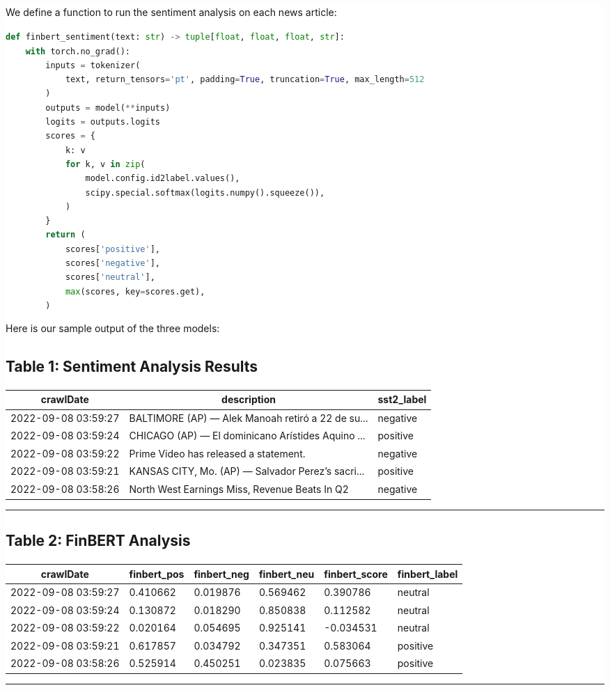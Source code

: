 We define a function to run the sentiment analysis on each news article:
```python
def finbert_sentiment(text: str) -> tuple[float, float, float, str]:
    with torch.no_grad():
        inputs = tokenizer(
            text, return_tensors='pt', padding=True, truncation=True, max_length=512
        )
        outputs = model(**inputs)
        logits = outputs.logits
        scores = {
            k: v
            for k, v in zip(
                model.config.id2label.values(),
                scipy.special.softmax(logits.numpy().squeeze()),
            )
        }
        return (
            scores['positive'],
            scores['negative'],
            scores['neutral'],
            max(scores, key=scores.get),
        )
```

Here is our sample output of the three models:

## Table 1: Sentiment Analysis Results

| crawlDate            | description                                                                 | sst2_label |
|----------------------|-----------------------------------------------------------------------------|-----------------|
| 2022-09-08 03:59:27 | BALTIMORE (AP) — Alek Manoah retiró a 22 de su...                          | negative        |
| 2022-09-08 03:59:24 | CHICAGO (AP) — El dominicano Arístides Aquino ...                          | positive        |
| 2022-09-08 03:59:22 | Prime Video has released a statement.                                      | negative        |
| 2022-09-08 03:59:21 | KANSAS CITY, Mo. (AP) — Salvador Perez’s sacri...                          | positive        |
| 2022-09-08 03:58:26 | North West Earnings Miss, Revenue Beats In Q2                              | negative        |

---

## Table 2: FinBERT Analysis

| crawlDate            | finbert_pos | finbert_neg | finbert_neu | finbert_score | finbert_label |
|----------------------|-------------|-------------|-------------|--------------------|--------------------|
| 2022-09-08 03:59:27 | 0.410662    | 0.019876    | 0.569462    | 0.390786           | neutral            |
| 2022-09-08 03:59:24 | 0.130872    | 0.018290    | 0.850838    | 0.112582           | neutral            |
| 2022-09-08 03:59:22 | 0.020164    | 0.054695    | 0.925141    | -0.034531          | neutral            |
| 2022-09-08 03:59:21 | 0.617857    | 0.034792    | 0.347351    | 0.583064           | positive           |
| 2022-09-08 03:58:26 | 0.525914    | 0.450251    | 0.023835    | 0.075663           | positive           |

---